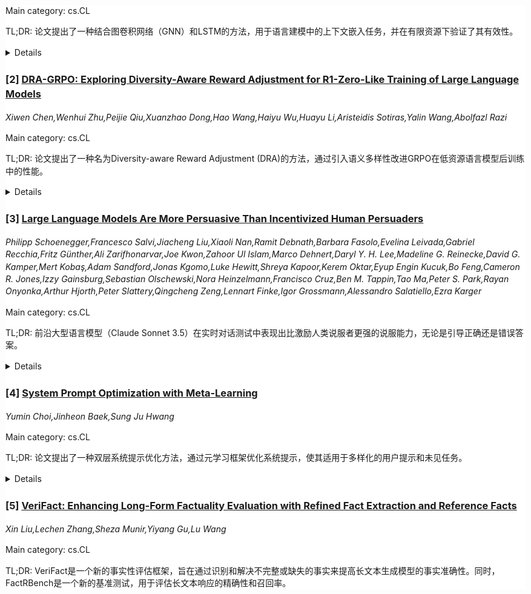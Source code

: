 Main category: cs.CL

TL;DR: 论文提出了一种结合图卷积网络（GNN）和LSTM的方法，用于语言建模中的上下文嵌入任务，并在有限资源下验证了其有效性。


<details><summary>Details</summary></details>


### [2] [DRA-GRPO: Exploring Diversity-Aware Reward Adjustment for R1-Zero-Like Training of Large Language Models](https://arxiv.org/abs/2505.09655)
*Xiwen Chen,Wenhui Zhu,Peijie Qiu,Xuanzhao Dong,Hao Wang,Haiyu Wu,Huayu Li,Aristeidis Sotiras,Yalin Wang,Abolfazl Razi*

Main category: cs.CL

TL;DR: 论文提出了一种名为Diversity-aware Reward Adjustment (DRA)的方法，通过引入语义多样性改进GRPO在低资源语言模型后训练中的性能。


<details><summary>Details</summary></details>


### [3] [Large Language Models Are More Persuasive Than Incentivized Human Persuaders](https://arxiv.org/abs/2505.09662)
*Philipp Schoenegger,Francesco Salvi,Jiacheng Liu,Xiaoli Nan,Ramit Debnath,Barbara Fasolo,Evelina Leivada,Gabriel Recchia,Fritz Günther,Ali Zarifhonarvar,Joe Kwon,Zahoor Ul Islam,Marco Dehnert,Daryl Y. H. Lee,Madeline G. Reinecke,David G. Kamper,Mert Kobaş,Adam Sandford,Jonas Kgomo,Luke Hewitt,Shreya Kapoor,Kerem Oktar,Eyup Engin Kucuk,Bo Feng,Cameron R. Jones,Izzy Gainsburg,Sebastian Olschewski,Nora Heinzelmann,Francisco Cruz,Ben M. Tappin,Tao Ma,Peter S. Park,Rayan Onyonka,Arthur Hjorth,Peter Slattery,Qingcheng Zeng,Lennart Finke,Igor Grossmann,Alessandro Salatiello,Ezra Karger*

Main category: cs.CL

TL;DR: 前沿大型语言模型（Claude Sonnet 3.5）在实时对话测试中表现出比激励人类说服者更强的说服能力，无论是引导正确还是错误答案。


<details><summary>Details</summary></details>


### [4] [System Prompt Optimization with Meta-Learning](https://arxiv.org/abs/2505.09666)
*Yumin Choi,Jinheon Baek,Sung Ju Hwang*

Main category: cs.CL

TL;DR: 论文提出了一种双层系统提示优化方法，通过元学习框架优化系统提示，使其适用于多样化的用户提示和未见任务。


<details><summary>Details</summary></details>


### [5] [VeriFact: Enhancing Long-Form Factuality Evaluation with Refined Fact Extraction and Reference Facts](https://arxiv.org/abs/2505.09701)
*Xin Liu,Lechen Zhang,Sheza Munir,Yiyang Gu,Lu Wang*

Main category: cs.CL

TL;DR: VeriFact是一个新的事实性评估框架，旨在通过识别和解决不完整或缺失的事实来提高长文本生成模型的事实准确性。同时，FactRBench是一个新的基准测试，用于评估长文本响应的精确性和召回率。
